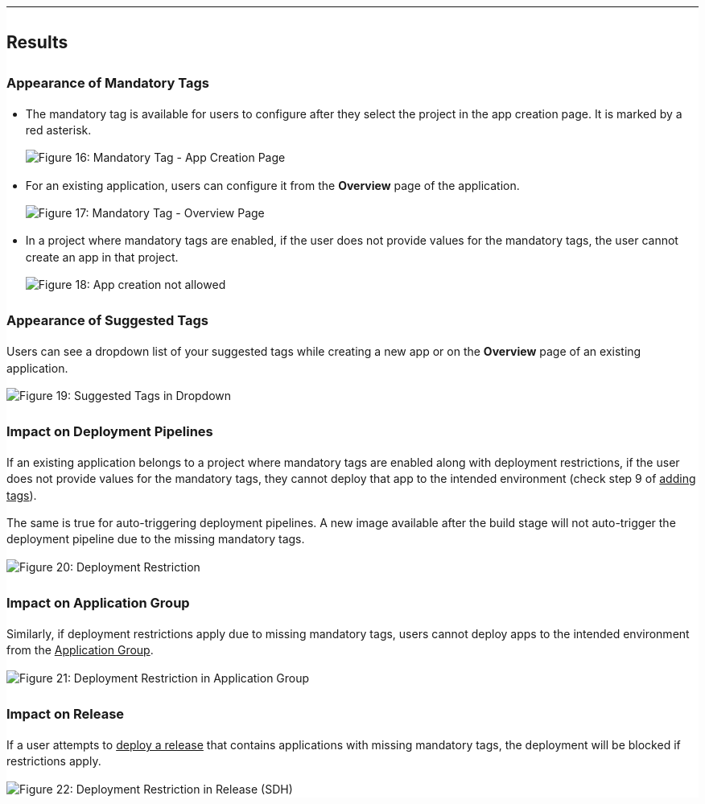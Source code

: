 
---

## Results

### Appearance of Mandatory Tags

* The mandatory tag is available for users to configure after they select the project in the app creation page. It is marked by a red asterisk.

    ![Figure 16: Mandatory Tag - App Creation Page](https://devtron-public-asset.s3.us-east-2.amazonaws.com/images/global-configurations/mandatory-tags/mandatory-tag-result1.gif)

* For an existing application, users can configure it from the **Overview** page of the application.

    ![Figure 17: Mandatory Tag - Overview Page](https://devtron-public-asset.s3.us-east-2.amazonaws.com/images/global-configurations/mandatory-tags/mandatory-tag-overview.gif)

* In a project where mandatory tags are enabled, if the user does not provide values for the mandatory tags, the user cannot create an app in that project.

    ![Figure 18: App creation not allowed](https://devtron-public-asset.s3.us-east-2.amazonaws.com/images/global-configurations/mandatory-tags/mandatory-tag-result3.gif)

### Appearance of Suggested Tags

Users can see a dropdown list of your suggested tags while creating a new app or on the **Overview** page of an existing application.

![Figure 19: Suggested Tags in Dropdown](https://devtron-public-asset.s3.us-east-2.amazonaws.com/images/global-configurations/mandatory-tags/suggested-tag-result.gif)

### Impact on Deployment Pipelines

If an existing application belongs to a project where mandatory tags are enabled along with deployment restrictions, if the user does not provide values for the mandatory tags, they cannot deploy that app to the intended environment (check step 9 of [adding tags](#adding-tag-policy)).

The same is true for auto-triggering deployment pipelines. A new image available after the build stage will not auto-trigger the deployment pipeline due to the missing mandatory tags.

![Figure 20: Deployment Restriction](https://devtron-public-asset.s3.us-east-2.amazonaws.com/images/global-configurations/mandatory-tags/deployment-impact.gif)

### Impact on Application Group

Similarly, if deployment restrictions apply due to missing mandatory tags, users cannot deploy apps to the intended environment from the [Application Group](../application-groups.md).

![Figure 21: Deployment Restriction in Application Group](https://devtron-public-asset.s3.us-east-2.amazonaws.com/images/global-configurations/mandatory-tags/application-group-impact.gif)

### Impact on Release

If a user attempts to [deploy a release](../software-distribution-hub/release-hub.md#deploying-release) that contains applications with missing mandatory tags, the deployment will be blocked if restrictions apply.

![Figure 22: Deployment Restriction in Release (SDH)](https://devtron-public-asset.s3.us-east-2.amazonaws.com/images/global-configurations/mandatory-tags/release-blocked.gif)
